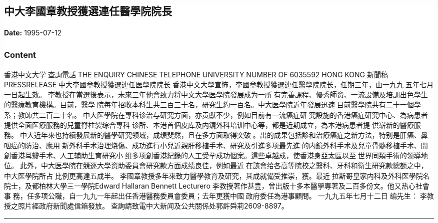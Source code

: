 
## 中大李國章教授獲選連任醫學院院長

**Date:** 1995-07-12

### Content

香港中文大学
查詢電話
THE
ENQUIRY
CHINESE
TELEPHONE
UNIVERSITY
NUMBER
OF
6035592
HONG
KONG
新聞稿PRESSRELEASE
中大李國章教授獲選連任医學院院长
香港中文大學宣怖，李國章教授獲選連任醫學院院长，任期三年，由一九九
五年七月一日起生效。
李教授在當選後表示，未來三年他會致力将中文大學医學院發展成为一所
有完善課程、優秀師资、一流設備及培訓出色學生的醫療教育機構。目前，醫學
院每年招收本科生共三百三十名，研究生約一百名。中大医學院近年發展迅速
目前醫學院共有二十一個學系；教師共二百二十名。
中大医學院在專科诊治与研究方面，亦贡獻不少，例如目前有一流癌症研
究設施的香港癌症研究中心、為病患者提供全面医療服務的兒童脊柱裂综合專科
诊所、本港首個皮库及内鏡外科培训中心等，都是近期成立，為本港病患者提
供崭新的醫療服務。
中大近年來也持續發展新的醫學研究领域，成绩斐然，且在多方面取得突破
。出的成果包括診和治療癌症之新方法，特别是肝癌、鼻咽癌的防治、應用
新外科手术治理烧傷、成功進行小兒近親肝移植手术、研究及引進多项最先進
的内鏡外科手术及兒童骨髓移植手术、開創香港耳瓣手术、人工辅助生育研究小
组多项創香港紀錄的人工受孕成功個案。這些卓越成，使香港身亞太區以至
世界同類手術的领導地位。
此外，中大医學院在競逐大學资助委員會研究款方面成绩良佳，例如最近
在該會给各高等院校之醫科、牙科和衛生研究款總额之中，中大医學院所占
比例更高達五成半。
李國章教授多年來致力醫學教育及研究，其成就備受推崇，獲。最近
拉斯哥皇家内科及外科医學院名院士，及都柏林大學三一學院Edward
Hallaran Bennett Lecturero
李教授著作甚豊，曾出版十多本醫學専著及二百多份文。他又热心社會事
務，任多项公職，自一九九一年起出任香港醫務委員會委員；去年更獲中國
政府委任為港事顧問。
一九九五年七月十二日
编先生：
李教授之照片經政府新聞處信箱發放。
查詢請致電中大新闻及公共關係处郭許舜莉2609-8897。

---